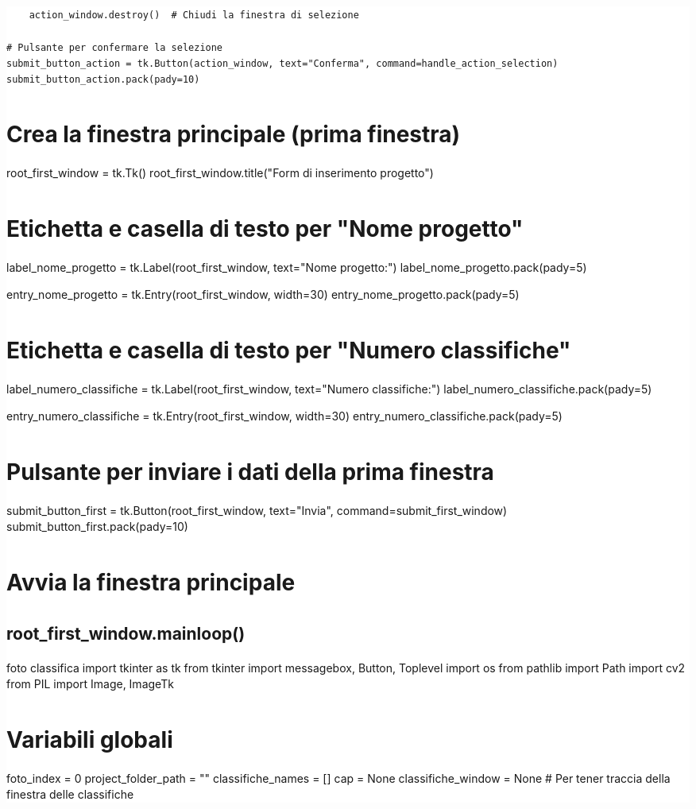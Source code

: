        action_window.destroy()  # Chiudi la finestra di selezione

    # Pulsante per confermare la selezione
    submit_button_action = tk.Button(action_window, text="Conferma", command=handle_action_selection)
    submit_button_action.pack(pady=10)


# Crea la finestra principale (prima finestra)
root_first_window = tk.Tk()
root_first_window.title("Form di inserimento progetto")

# Etichetta e casella di testo per "Nome progetto"
label_nome_progetto = tk.Label(root_first_window, text="Nome progetto:")
label_nome_progetto.pack(pady=5)

entry_nome_progetto = tk.Entry(root_first_window, width=30)
entry_nome_progetto.pack(pady=5)

# Etichetta e casella di testo per "Numero classifiche"
label_numero_classifiche = tk.Label(root_first_window, text="Numero classifiche:")
label_numero_classifiche.pack(pady=5)

entry_numero_classifiche = tk.Entry(root_first_window, width=30)
entry_numero_classifiche.pack(pady=5)

# Pulsante per inviare i dati della prima finestra
submit_button_first = tk.Button(root_first_window, text="Invia", command=submit_first_window)
submit_button_first.pack(pady=10)

# Avvia la finestra principale
root_first_window.mainloop()
-----
foto classifica
import tkinter as tk
from tkinter import messagebox, Button, Toplevel
import os
from pathlib import Path
import cv2
from PIL import Image, ImageTk

# Variabili globali
foto_index = 0
project_folder_path = ""
classifiche_names = []
cap = None
classifiche_window = None  # Per tener traccia della finestra delle classifiche
